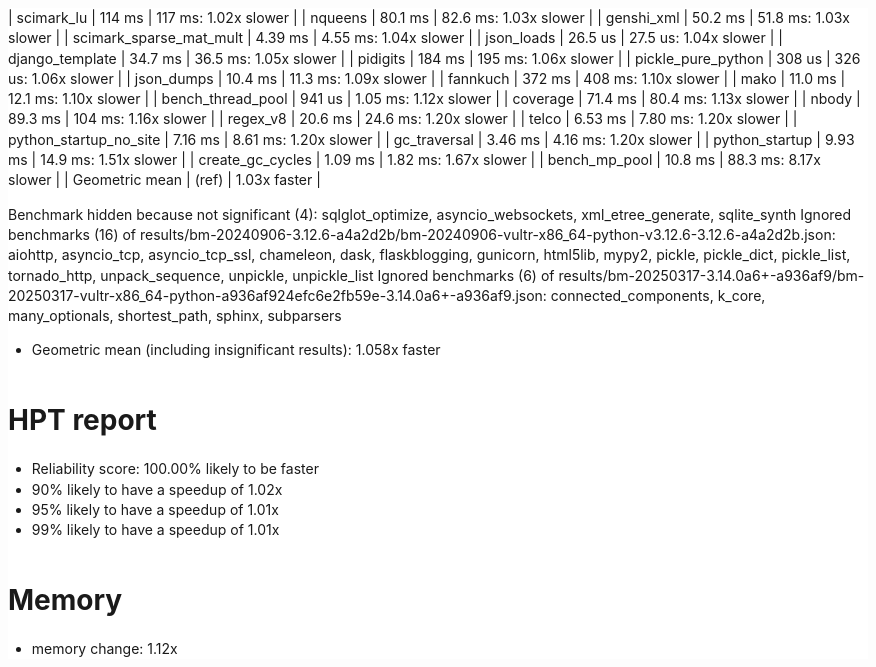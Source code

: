 | scimark_lu                 | 114 ms                                                 | 117 ms: 1.02x slower                                                   |
| nqueens                    | 80.1 ms                                                | 82.6 ms: 1.03x slower                                                  |
| genshi_xml                 | 50.2 ms                                                | 51.8 ms: 1.03x slower                                                  |
| scimark_sparse_mat_mult    | 4.39 ms                                                | 4.55 ms: 1.04x slower                                                  |
| json_loads                 | 26.5 us                                                | 27.5 us: 1.04x slower                                                  |
| django_template            | 34.7 ms                                                | 36.5 ms: 1.05x slower                                                  |
| pidigits                   | 184 ms                                                 | 195 ms: 1.06x slower                                                   |
| pickle_pure_python         | 308 us                                                 | 326 us: 1.06x slower                                                   |
| json_dumps                 | 10.4 ms                                                | 11.3 ms: 1.09x slower                                                  |
| fannkuch                   | 372 ms                                                 | 408 ms: 1.10x slower                                                   |
| mako                       | 11.0 ms                                                | 12.1 ms: 1.10x slower                                                  |
| bench_thread_pool          | 941 us                                                 | 1.05 ms: 1.12x slower                                                  |
| coverage                   | 71.4 ms                                                | 80.4 ms: 1.13x slower                                                  |
| nbody                      | 89.3 ms                                                | 104 ms: 1.16x slower                                                   |
| regex_v8                   | 20.6 ms                                                | 24.6 ms: 1.20x slower                                                  |
| telco                      | 6.53 ms                                                | 7.80 ms: 1.20x slower                                                  |
| python_startup_no_site     | 7.16 ms                                                | 8.61 ms: 1.20x slower                                                  |
| gc_traversal               | 3.46 ms                                                | 4.16 ms: 1.20x slower                                                  |
| python_startup             | 9.93 ms                                                | 14.9 ms: 1.51x slower                                                  |
| create_gc_cycles           | 1.09 ms                                                | 1.82 ms: 1.67x slower                                                  |
| bench_mp_pool              | 10.8 ms                                                | 88.3 ms: 8.17x slower                                                  |
| Geometric mean             | (ref)                                                  | 1.03x faster                                                           |

Benchmark hidden because not significant (4): sqlglot_optimize, asyncio_websockets, xml_etree_generate, sqlite_synth
Ignored benchmarks (16) of results/bm-20240906-3.12.6-a4a2d2b/bm-20240906-vultr-x86_64-python-v3.12.6-3.12.6-a4a2d2b.json: aiohttp, asyncio_tcp, asyncio_tcp_ssl, chameleon, dask, flaskblogging, gunicorn, html5lib, mypy2, pickle, pickle_dict, pickle_list, tornado_http, unpack_sequence, unpickle, unpickle_list
Ignored benchmarks (6) of results/bm-20250317-3.14.0a6+-a936af9/bm-20250317-vultr-x86_64-python-a936af924efc6e2fb59e-3.14.0a6+-a936af9.json: connected_components, k_core, many_optionals, shortest_path, sphinx, subparsers

- Geometric mean (including insignificant results): 1.058x faster

# HPT report

- Reliability score: 100.00% likely to be faster
- 90% likely to have a speedup of 1.02x
- 95% likely to have a speedup of 1.01x
- 99% likely to have a speedup of 1.01x

# Memory
- memory change: 1.12x
